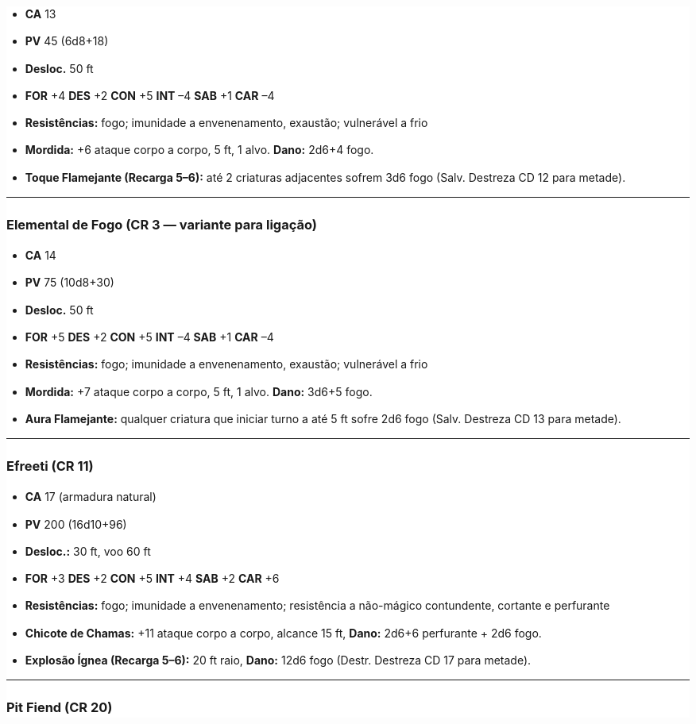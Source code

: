 - **CA** 13
    
- **PV** 45 (6d8+18)
    
- **Desloc.** 50 ft
    
- **FOR** +4 **DES** +2 **CON** +5 **INT** –4 **SAB** +1 **CAR** –4
    
- **Resistências:** fogo; imunidade a envenenamento, exaustão; vulnerável a frio
    
- **Mordida:** +6 ataque corpo a corpo, 5 ft, 1 alvo. **Dano:** 2d6+4 fogo.
    
- **Toque Flamejante (Recarga 5–6):** até 2 criaturas adjacentes sofrem 3d6 fogo (Salv. Destreza CD 12 para metade).
    

---

### Elemental de Fogo (CR 3 — variante para ligação)

- **CA** 14
    
- **PV** 75 (10d8+30)
    
- **Desloc.** 50 ft
    
- **FOR** +5 **DES** +2 **CON** +5 **INT** –4 **SAB** +1 **CAR** –4
    
- **Resistências:** fogo; imunidade a envenenamento, exaustão; vulnerável a frio
    
- **Mordida:** +7 ataque corpo a corpo, 5 ft, 1 alvo. **Dano:** 3d6+5 fogo.
    
- **Aura Flamejante:** qualquer criatura que iniciar turno a até 5 ft sofre 2d6 fogo (Salv. Destreza CD 13 para metade).
    

---

### Efreeti (CR 11)

- **CA** 17 (armadura natural)
    
- **PV** 200 (16d10+96)
    
- **Desloc.:** 30 ft, voo 60 ft
    
- **FOR** +3 **DES** +2 **CON** +5 **INT** +4 **SAB** +2 **CAR** +6
    
- **Resistências:** fogo; imunidade a envenenamento; resistência a não-mágico contundente, cortante e perfurante
    
- **Chicote de Chamas:** +11 ataque corpo a corpo, alcance 15 ft, **Dano:** 2d6+6 perfurante + 2d6 fogo.
    
- **Explosão Ígnea (Recarga 5–6):** 20 ft raio, **Dano:** 12d6 fogo (Destr. Destreza CD 17 para metade).
    

---

### Pit Fiend (CR 20)
